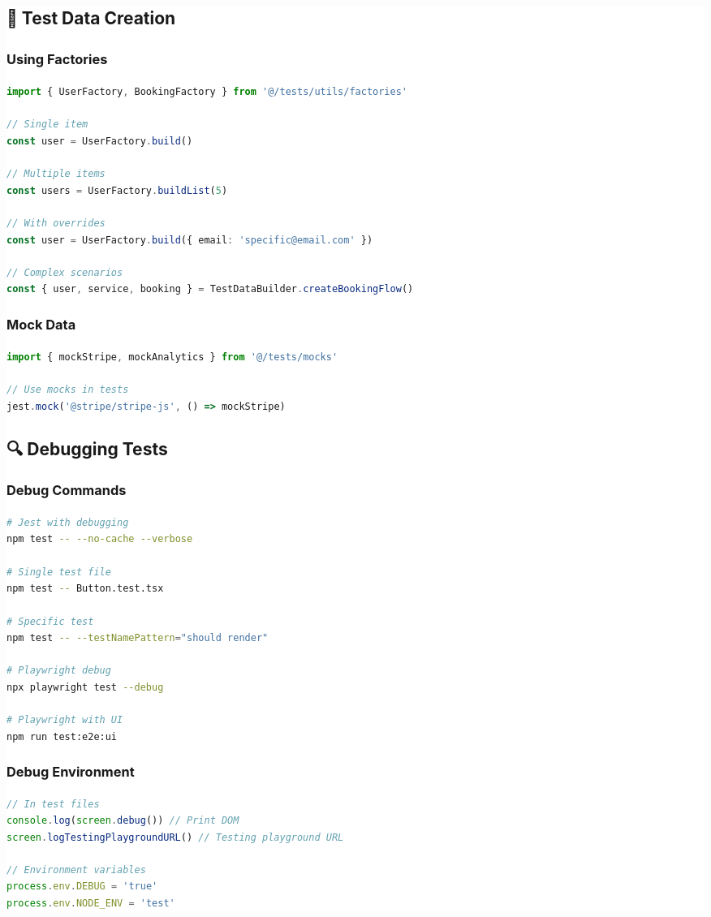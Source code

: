 ## 🎯 Test Data Creation

### Using Factories
```typescript
import { UserFactory, BookingFactory } from '@/tests/utils/factories'

// Single item
const user = UserFactory.build()

// Multiple items
const users = UserFactory.buildList(5)

// With overrides
const user = UserFactory.build({ email: 'specific@email.com' })

// Complex scenarios
const { user, service, booking } = TestDataBuilder.createBookingFlow()
```

### Mock Data
```typescript
import { mockStripe, mockAnalytics } from '@/tests/mocks'

// Use mocks in tests
jest.mock('@stripe/stripe-js', () => mockStripe)
```

## 🔍 Debugging Tests

### Debug Commands
```bash
# Jest with debugging
npm test -- --no-cache --verbose

# Single test file
npm test -- Button.test.tsx

# Specific test
npm test -- --testNamePattern="should render"

# Playwright debug
npx playwright test --debug

# Playwright with UI
npm run test:e2e:ui
```

### Debug Environment
```typescript
// In test files
console.log(screen.debug()) // Print DOM
screen.logTestingPlaygroundURL() // Testing playground URL

// Environment variables
process.env.DEBUG = 'true'
process.env.NODE_ENV = 'test'
```
